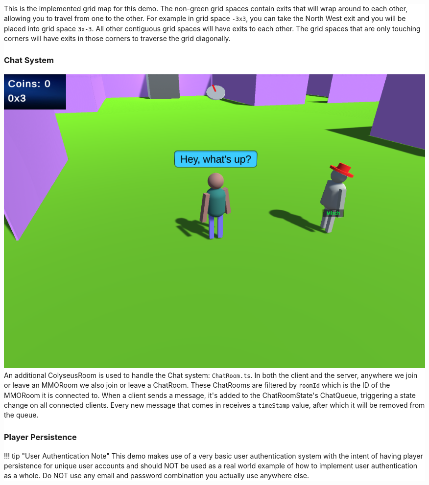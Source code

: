 This is the implemented grid map for this demo. The non-green grid spaces contain exits that will wrap around to each other, allowing you to travel from one to the other. For example in grid space `-3x3`, you can take the North West exit and you will be placed into grid space `3x-3`. All other contiguous grid spaces will have exits to each other. The grid spaces that are only touching corners will have exits in those corners to traverse the grid diagonally.

### Chat System
![ChatScreenshot](mmo/chatScreenshot.PNG)
An additional ColyseusRoom is used to handle the Chat system: `ChatRoom.ts`. In both the client and the server, anywhere we join or leave an MMORoom we also join or leave a ChatRoom. These ChatRooms are filtered by `roomId` which is the ID of the MMORoom it is connected to.
When a client sends a message, it's added to the ChatRoomState's ChatQueue, triggering a state change on all connected clients. Every new message that comes in receives a `timeStamp` value, after which it will be removed from the queue.
### Player Persistence
!!! tip "User Authentication Note"
		This demo makes use of a very basic user authentication system with the intent of having
		player persistence for unique user accounts and should NOT be used as a real
		world example of how to implement user authentication as a whole.
		Do NOT use any email and password combination you actually use anywhere else.
